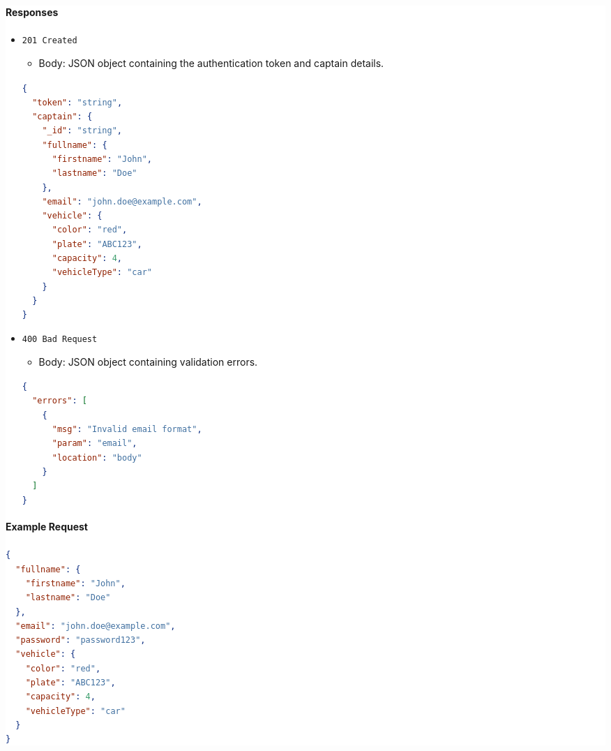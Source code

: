 #### Responses

- `201 Created`

  - Body: JSON object containing the authentication token and captain details.

  ```json
  {
    "token": "string",
    "captain": {
      "_id": "string",
      "fullname": {
        "firstname": "John",
        "lastname": "Doe"
      },
      "email": "john.doe@example.com",
      "vehicle": {
        "color": "red",
        "plate": "ABC123",
        "capacity": 4,
        "vehicleType": "car"
      }
    }
  }
  ```

- `400 Bad Request`
  - Body: JSON object containing validation errors.
  ```json
  {
    "errors": [
      {
        "msg": "Invalid email format",
        "param": "email",
        "location": "body"
      }
    ]
  }
  ```

#### Example Request

```json
{
  "fullname": {
    "firstname": "John",
    "lastname": "Doe"
  },
  "email": "john.doe@example.com",
  "password": "password123",
  "vehicle": {
    "color": "red",
    "plate": "ABC123",
    "capacity": 4,
    "vehicleType": "car"
  }
}
```
